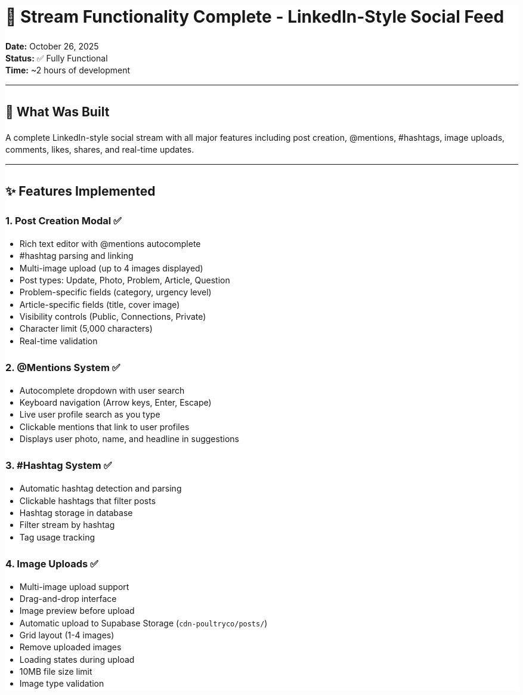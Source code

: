 # 🎉 Stream Functionality Complete - LinkedIn-Style Social Feed

**Date:** October 26, 2025  
**Status:** ✅ Fully Functional  
**Time:** ~2 hours of development

---

## 🎯 What Was Built

A complete LinkedIn-style social stream with all major features including post creation, @mentions, #hashtags, image uploads, comments, likes, shares, and real-time updates.

---

## ✨ Features Implemented

### 1. **Post Creation Modal** ✅
- Rich text editor with @mentions autocomplete
- #hashtag parsing and linking
- Multi-image upload (up to 4 images displayed)
- Post types: Update, Photo, Problem, Article, Question
- Problem-specific fields (category, urgency level)
- Article-specific fields (title, cover image)
- Visibility controls (Public, Connections, Private)
- Character limit (5,000 characters)
- Real-time validation

### 2. **@Mentions System** ✅
- Autocomplete dropdown with user search
- Keyboard navigation (Arrow keys, Enter, Escape)
- Live user profile search as you type
- Clickable mentions that link to user profiles
- Displays user photo, name, and headline in suggestions

### 3. **#Hashtag System** ✅
- Automatic hashtag detection and parsing
- Clickable hashtags that filter posts
- Hashtag storage in database
- Filter stream by hashtag
- Tag usage tracking

### 4. **Image Uploads** ✅
- Multi-image upload support
- Drag-and-drop interface
- Image preview before upload
- Automatic upload to Supabase Storage (`cdn-poultryco/posts/`)
- Grid layout (1-4 images)
- Remove uploaded images
- Loading states during upload
- 10MB file size limit
- Image type validation
